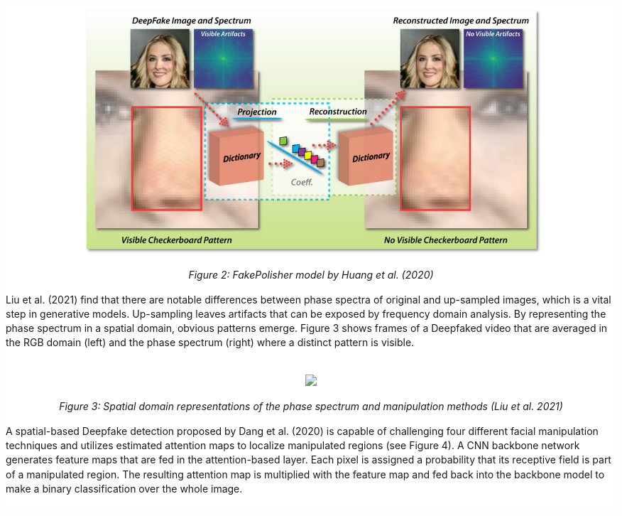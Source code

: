 <p
   style="text-align: center">
    <img src="static/FakePolisher.png" height="350">
    <center><i>Figure 2: FakePolisher model by Huang et al. (2020)</i></center>
</p>

Liu et al. (2021) find that there are notable differences between phase spectra of original and up-sampled images, which is a vital step in generative models. Up-sampling leaves artifacts that can be exposed by frequency domain analysis. By representing the phase spectrum in a spatial domain, obvious patterns emerge. Figure 3 shows frames of a Deepfaked video that are averaged in the RGB domain (left) and the phase spectrum (right) where a distinct pattern is visible.
<br>
<br>

<p
   style="text-align: center">
    <img src="static/spatial_domain_rep.png" height="350">
     <center><i>Figure 3: Spatial domain representations of the phase spectrum and manipulation methods (Liu et al. 2021)</i></center>
</p>

A spatial-based Deepfake detection proposed by Dang et al. (2020) is capable of challenging four different facial manipulation techniques and utilizes estimated attention maps to localize manipulated regions (see Figure 4).  A CNN backbone network generates feature maps that are fed in the attention-based layer. Each pixel is assigned a probability that its receptive field is part of a manipulated region. The resulting attention map is multiplied with the feature map and fed back into the backbone model to make a binary classification over the whole image.
<br>
<br>
<p
   style="text-align: center">